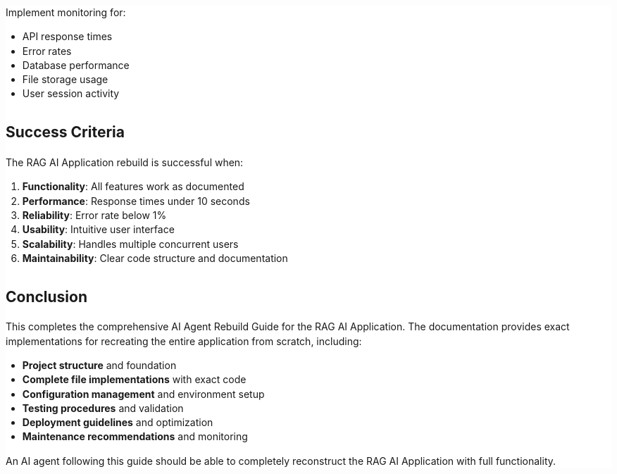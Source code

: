 Implement monitoring for:

- API response times
- Error rates
- Database performance
- File storage usage
- User session activity

## Success Criteria

The RAG AI Application rebuild is successful when:

1. **Functionality**: All features work as documented
2. **Performance**: Response times under 10 seconds
3. **Reliability**: Error rate below 1%
4. **Usability**: Intuitive user interface
5. **Scalability**: Handles multiple concurrent users
6. **Maintainability**: Clear code structure and documentation

## Conclusion

This completes the comprehensive AI Agent Rebuild Guide for the RAG AI Application. The documentation provides exact implementations for recreating the entire application from scratch, including:

- **Project structure** and foundation
- **Complete file implementations** with exact code
- **Configuration management** and environment setup
- **Testing procedures** and validation
- **Deployment guidelines** and optimization
- **Maintenance recommendations** and monitoring

An AI agent following this guide should be able to completely reconstruct the RAG AI Application with full functionality.

